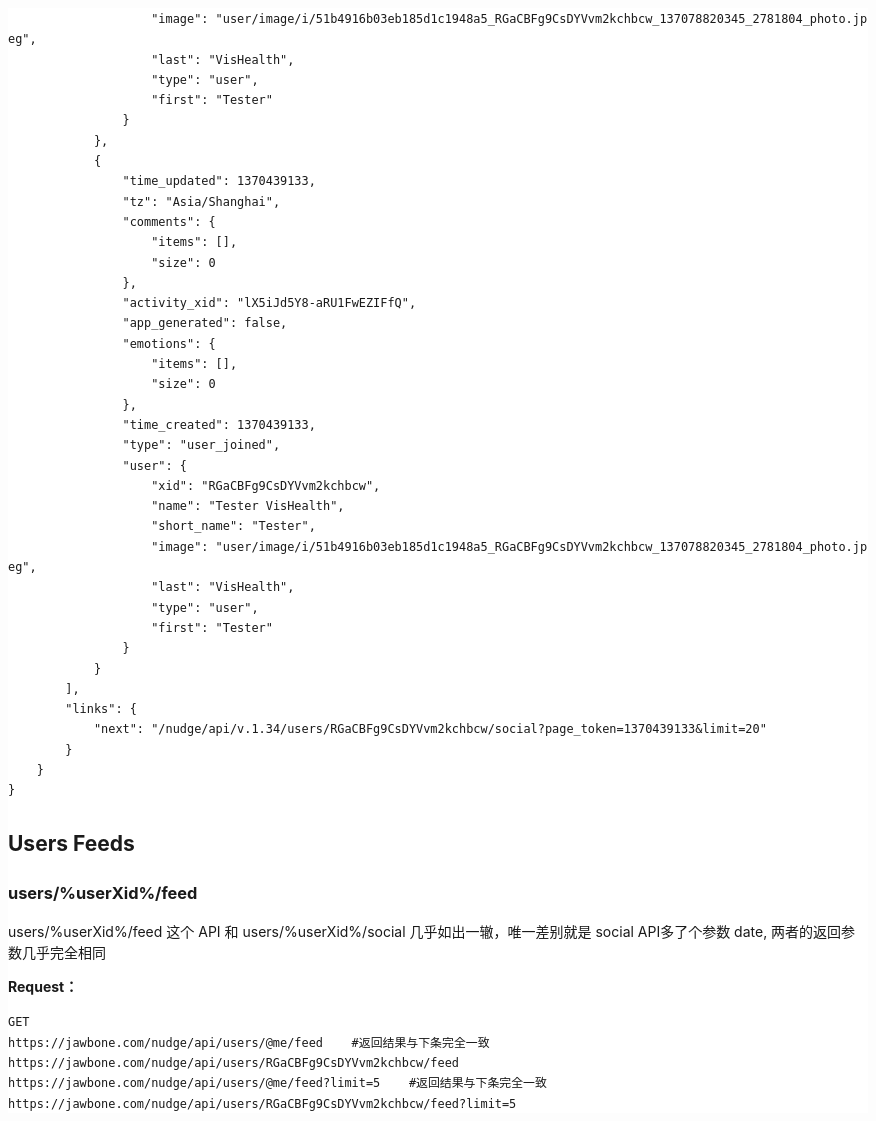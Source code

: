 	                    "image": "user/image/i/51b4916b03eb185d1c1948a5_RGaCBFg9CsDYVvm2kchbcw_137078820345_2781804_photo.jpeg", 
	                    "last": "VisHealth", 
	                    "type": "user", 
	                    "first": "Tester"
	                }
	            }, 
	            {
	                "time_updated": 1370439133, 
	                "tz": "Asia/Shanghai", 
	                "comments": {
	                    "items": [], 
	                    "size": 0
	                }, 
	                "activity_xid": "lX5iJd5Y8-aRU1FwEZIFfQ", 
	                "app_generated": false, 
	                "emotions": {
	                    "items": [], 
	                    "size": 0
	                }, 
	                "time_created": 1370439133, 
	                "type": "user_joined", 
	                "user": {
	                    "xid": "RGaCBFg9CsDYVvm2kchbcw", 
	                    "name": "Tester VisHealth", 
	                    "short_name": "Tester", 
	                    "image": "user/image/i/51b4916b03eb185d1c1948a5_RGaCBFg9CsDYVvm2kchbcw_137078820345_2781804_photo.jpeg", 
	                    "last": "VisHealth", 
	                    "type": "user", 
	                    "first": "Tester"
	                }
	            }
	        ], 
	        "links": {
	            "next": "/nudge/api/v.1.34/users/RGaCBFg9CsDYVvm2kchbcw/social?page_token=1370439133&limit=20"
	        }
	    }
	}

## Users Feeds ##

### users/%userXid%/feed ###

users/%userXid%/feed 这个 API 和 users/%userXid%/social 几乎如出一辙，唯一差别就是 social API多了个参数 date, 两者的返回参数几乎完全相同

**Request：**

	GET
	https://jawbone.com/nudge/api/users/@me/feed	#返回结果与下条完全一致
	https://jawbone.com/nudge/api/users/RGaCBFg9CsDYVvm2kchbcw/feed
	https://jawbone.com/nudge/api/users/@me/feed?limit=5	#返回结果与下条完全一致
	https://jawbone.com/nudge/api/users/RGaCBFg9CsDYVvm2kchbcw/feed?limit=5
